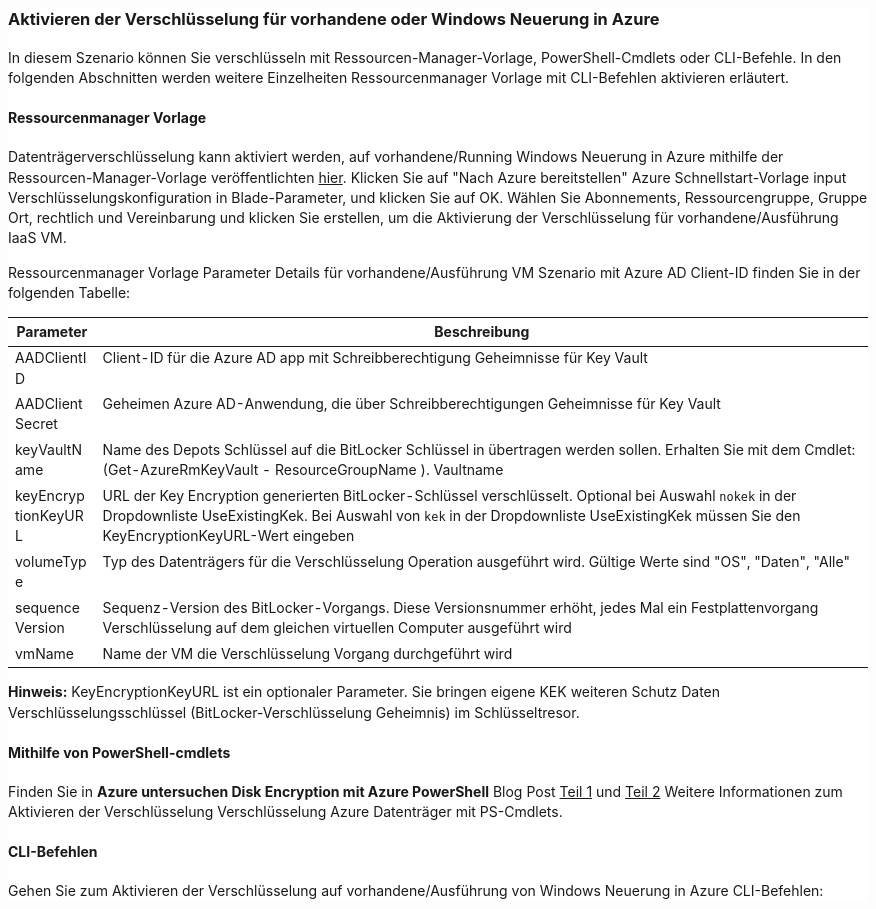 
### <a name="enable-encryption-on-existing-or-running-iaas-windows-vm-in-azure"></a>Aktivieren der Verschlüsselung für vorhandene oder Windows Neuerung in Azure

In diesem Szenario können Sie verschlüsseln mit Ressourcen-Manager-Vorlage, PowerShell-Cmdlets oder CLI-Befehle. In den folgenden Abschnitten werden weitere Einzelheiten Ressourcenmanager Vorlage mit CLI-Befehlen aktivieren erläutert.

#### <a name="using-resource-manager-template"></a>Ressourcenmanager Vorlage

Datenträgerverschlüsselung kann aktiviert werden, auf vorhandene/Running Windows Neuerung in Azure mithilfe der Ressourcen-Manager-Vorlage veröffentlichten [hier](https://github.com/Azure/azure-quickstart-templates/tree/master/201-encrypt-running-windows-vm). Klicken Sie auf "Nach Azure bereitstellen" Azure Schnellstart-Vorlage input Verschlüsselungskonfiguration in Blade-Parameter, und klicken Sie auf OK. Wählen Sie Abonnements, Ressourcengruppe, Gruppe Ort, rechtlich und Vereinbarung und klicken Sie erstellen, um die Aktivierung der Verschlüsselung für vorhandene/Ausführung IaaS VM.

Ressourcenmanager Vorlage Parameter Details für vorhandene/Ausführung VM Szenario mit Azure AD Client-ID finden Sie in der folgenden Tabelle:

| Parameter                 | Beschreibung|
|-------------------------|---------------------------------------------------------------------------------------------------------------------------------------------------------------------------------------------------------------------------|
| AADClientID            | Client-ID für die Azure AD app mit Schreibberechtigung Geheimnisse für Key Vault                                                                                                                                              |
| AADClientSecret         | Geheimen Azure AD-Anwendung, die über Schreibberechtigungen Geheimnisse für Key Vault                                                                                                                                          |
| keyVaultName | Name des Depots Schlüssel auf die BitLocker Schlüssel in übertragen werden sollen. Erhalten Sie mit dem Cmdlet: (Get-AzureRmKeyVault - ResourceGroupName <yourResourceGroupName>). Vaultname   |
|  keyEncryptionKeyURL   | URL der Key Encryption generierten BitLocker-Schlüssel verschlüsselt. Optional bei Auswahl `nokek` in der Dropdownliste UseExistingKek. Bei Auswahl von `kek` in der Dropdownliste UseExistingKek müssen Sie den KeyEncryptionKeyURL-Wert eingeben                                                                                                                        |
| volumeType             | Typ des Datenträgers für die Verschlüsselung Operation ausgeführt wird. Gültige Werte sind "OS", "Daten", "Alle"                                                                                                                     |
| sequenceVersion         | Sequenz-Version des BitLocker-Vorgangs. Diese Versionsnummer erhöht, jedes Mal ein Festplattenvorgang Verschlüsselung auf dem gleichen virtuellen Computer ausgeführt wird                                                                             |
| vmName                 | Name der VM die Verschlüsselung Vorgang durchgeführt wird


**Hinweis:** KeyEncryptionKeyURL ist ein optionaler Parameter. Sie bringen eigene KEK weiteren Schutz Daten Verschlüsselungsschlüssel (BitLocker-Verschlüsselung Geheimnis) im Schlüsseltresor.

#### <a name="using-powershell-cmdlets"></a>Mithilfe von PowerShell-cmdlets

Finden Sie in **Azure untersuchen Disk Encryption mit Azure PowerShell** Blog Post [Teil 1](http://blogs.msdn.com/b/azuresecurity/archive/2015/11/17/explore-azure-disk-encryption-with-azure-powershell.aspx) und [Teil 2](http://blogs.msdn.com/b/azuresecurity/archive/2015/11/21/explore-azure-disk-encryption-with-azure-powershell-part-2.aspx) Weitere Informationen zum Aktivieren der Verschlüsselung Verschlüsselung Azure Datenträger mit PS-Cmdlets.

#### <a name="using-cli-commands"></a>CLI-Befehlen

Gehen Sie zum Aktivieren der Verschlüsselung auf vorhandene/Ausführung von Windows Neuerung in Azure CLI-Befehlen:
